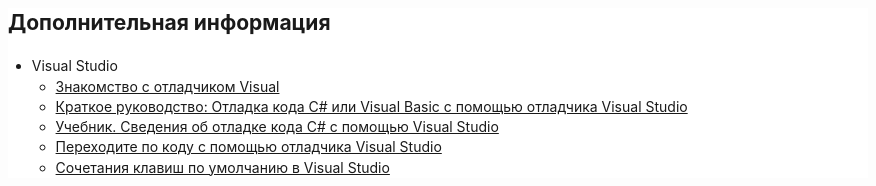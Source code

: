 
## Дополнительная информация

* Visual Studio
  * [Знакомство с отладчиком Visual](https://docs.microsoft.com/ru-ru/visualstudio/debugger/debugger-feature-tour)
  * [Краткое руководство: Отладка кода C# или Visual Basic с помощью отладчика Visual Studio](https://docs.microsoft.com/ru-ru/visualstudio/debugger/quickstart-debug-with-managed)
  * [Учебник. Сведения об отладке кода C# с помощью Visual Studio](https://docs.microsoft.com/ru-ru/visualstudio/get-started/csharp/tutorial-debugger)
  * [Переходите по коду с помощью отладчика Visual Studio](https://docs.microsoft.com/ru-ru/visualstudio/debugger/navigating-through-code-with-the-debugger)
  * [Сочетания клавиш по умолчанию в Visual Studio](https://docs.microsoft.com/ru-ru/visualstudio/ide/default-keyboard-shortcuts-in-visual-studio)
